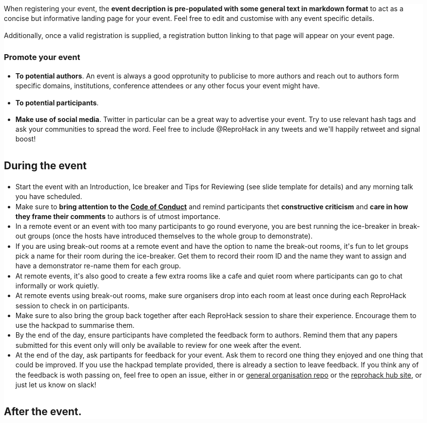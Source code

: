 When registering your event, the **event decription is pre-populated with some general text in markdown format** to act as a concise but informative landing page for your event. Feel free to edit and customise with any event specific details. 

Additionally, once a valid registration is supplied, a registration button linking to that page will appear on your event page.


### **Promote your event** 

- **To potential authors**. An event is always a good opprotunity to publicise to more authors and reach out to authors form specific domains, institutions, conference attendees or any other focus your event might have.  

- **To potential participants**. 
  
- **Make use of social media**. Twitter in particular can be a great way to advertise your event. Try to use relevant hash tags and ask your communities to spread the word. Feel free to include @ReproHack in any tweets and we'll happily retweet and signal boost!




    
## During the event

- Start the event with an Introduction, Ice breaker and Tips for Reviewing (see slide template for details) and any morning talk you have scheduled. 
- Make sure to **bring attention to the [Code of Conduct](code-of-conduct)** and remind participants thet **constructive criticism** and **care in how they frame their comments** to authors is of utmost importance.  
- In a remote event or an event with too many participants to go round everyone, you are best running the ice-breaker in break-out groups (once the hosts have introduced themselves to the whole group to demonstrate).
- If you are using break-out rooms at a remote event and have the option to name the break-out rooms, it's fun to let groups pick a name for their room during the ice-breaker. Get them to record their room ID and the name they want to assign and have a demonstrator re-name them for each group.
- At remote events, it's also good to create a few extra rooms like a cafe and quiet room where participants can go to chat informally or work quietly.
- At remote events using break-out rooms, make sure organisers drop into each room at least once during each ReproHack session to check in on participants.
- Make sure to also bring the group back together after each ReproHack session to share their experience. Encourage them to use the hackpad to summarise them.
- By the end of the day, ensure participants have completed the feedback form to authors. Remind them that any papers submitted for this event only will only be available to review for one week after the event.
- At the end of the day, ask partipants for feedback for your event. Ask them to record one thing they enjoyed and one thing that could be improved. If you use the hackpad template provided, there is already a section to leave feedback. If you think any of the feedback is woth passing on, feel free to open an issue, either in or [general organisation repo](https://github.com/reprohack/reprohack-hq) or the [reprohack hub site](https://github.com/reprohack/reprohack_site/issues), or just let us know on slack!

## After the event.
